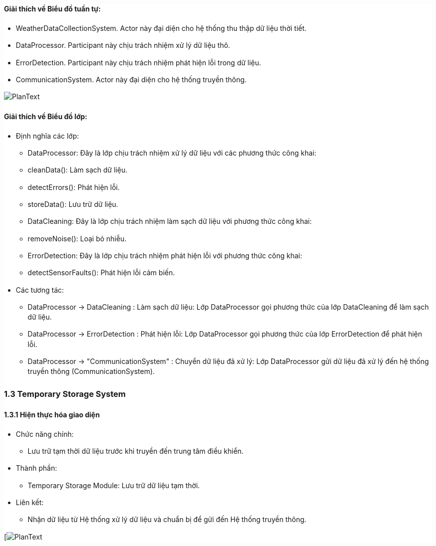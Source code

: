 #### Giải thích về Biểu đồ tuần tự:
- WeatherDataCollectionSystem. Actor này đại diện cho hệ thống thu thập dữ liệu thời tiết.

- DataProcessor. Participant này chịu trách nhiệm xử lý dữ liệu thô.

- ErrorDetection. Participant này chịu trách nhiệm phát hiện lỗi trong dữ liệu.

- CommunicationSystem. Actor này đại diện cho hệ thống truyền thông.

  
![PlanText](https://www.planttext.com/plantuml/png/P90zIWH148NpFaMnaGPUO09PcDL8HDWJD3s5qz0_KbKjBhAHWR6HgOkncDk8mNYHFe5NaDvrODQjyDLxxolg9t_DMJH9yauPfvbXeKLVKJJ870dk5TGn3dMecwFZdT2Xe94peaWyQYoHyC-qLfEwjgPjk1xR27synSje6QVMRTjYMsnZ6CqxqX83HphNoKdbhPNQl_FaT9_KmCNmue7BnyRqq9Ny3iwM_9WES_-m3TpqmqQWh_O0hkHdUnYQjT7x5ApHDRHSiQ2VGGDjdrObFuGf4hwVXbUuA_aDtF2fvXYw-kvV0000__y30000)

#### Giải thích về Biểu đồ lớp:
- Định nghĩa các lớp:

  + DataProcessor: Đây là lớp chịu trách nhiệm xử lý dữ liệu với các phương thức công khai:

  + cleanData(): Làm sạch dữ liệu.

  + detectErrors(): Phát hiện lỗi.

  + storeData(): Lưu trữ dữ liệu.

  + DataCleaning: Đây là lớp chịu trách nhiệm làm sạch dữ liệu với phương thức công khai:

  + removeNoise(): Loại bỏ nhiễu.

  + ErrorDetection: Đây là lớp chịu trách nhiệm phát hiện lỗi với phương thức công khai:

  + detectSensorFaults(): Phát hiện lỗi cảm biến.

- Các tương tác:

  + DataProcessor -> DataCleaning : Làm sạch dữ liệu: Lớp DataProcessor gọi phương thức của lớp DataCleaning để làm sạch dữ liệu.

  + DataProcessor -> ErrorDetection : Phát hiện lỗi: Lớp DataProcessor gọi phương thức của lớp ErrorDetection để phát hiện lỗi.

  + DataProcessor -> "CommunicationSystem" : Chuyển dữ liệu đã xử lý: Lớp DataProcessor gửi dữ liệu đã xử lý đến hệ thống truyền thông (CommunicationSystem).


### 1.3 Temporary Storage System
#### 1.3.1 Hiện thực hóa giao diện 
- Chức năng chính:
  + Lưu trữ tạm thời dữ liệu trước khi truyền đến trung tâm điều khiển.
    
- Thành phần:
  + Temporary Storage Module: Lưu trữ dữ liệu tạm thời.
    
- Liên kết:
  + Nhận dữ liệu từ Hệ thống xử lý dữ liệu và chuẩn bị để gửi đến Hệ thống truyền thông.

[![PlanText](https://www.planttext.com/plantuml/png/NCynIiOm68VnFQVuqzqBECW7BRWu5D8BlEGB6cYIykODV1t5mTaZY7FHsI0E5U-H4tW5QKK7znyFF5_b_P24MB8V5Hc9ZAOZ8VGSZKqfSWDAw7er4OipRg8WQ0RhfyZ4CxH4fckxgq7_9jheVGxEaBWOeESark-arKgfhiVP1GQDSrnzlcGSQtd6w6gvp_XuM9zmgcN1kBwfGM-otUHbBOlxHskvWt2UQxaDgjtjNZsjZmRXfhukuIVuXmus7BVLRm000F__0m00)
